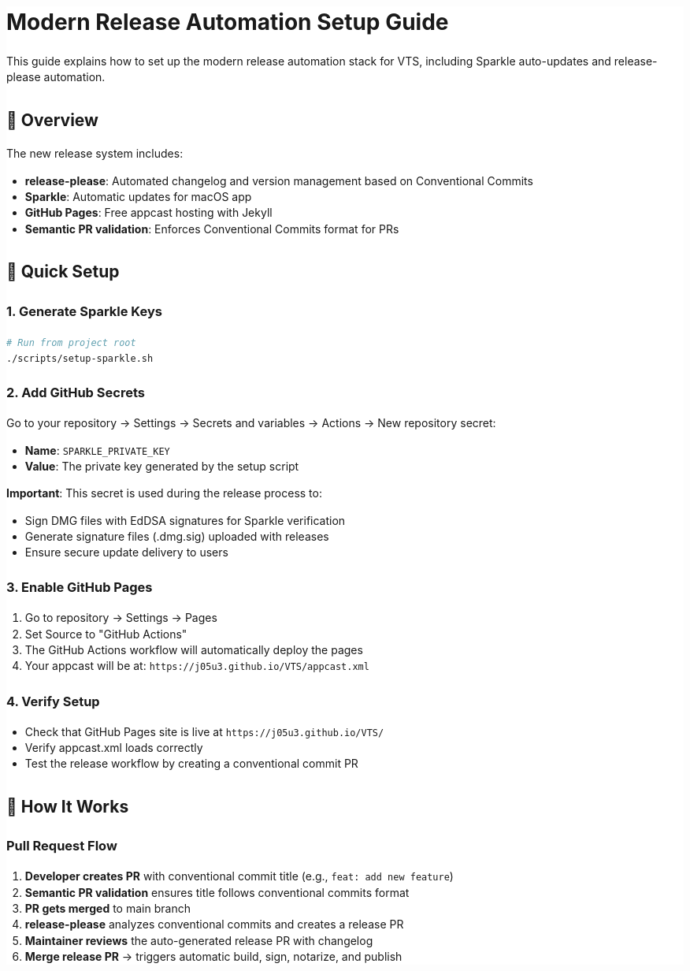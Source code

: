# Modern Release Automation Setup Guide

This guide explains how to set up the modern release automation stack for VTS, including Sparkle auto-updates and release-please automation.

## 🎯 Overview

The new release system includes:
- **release-please**: Automated changelog and version management based on Conventional Commits
- **Sparkle**: Automatic updates for macOS app
- **GitHub Pages**: Free appcast hosting with Jekyll
- **Semantic PR validation**: Enforces Conventional Commits format for PRs

## 🚀 Quick Setup

### 1. Generate Sparkle Keys
```bash
# Run from project root
./scripts/setup-sparkle.sh
```

### 2. Add GitHub Secrets
Go to your repository → Settings → Secrets and variables → Actions → New repository secret:
- **Name**: `SPARKLE_PRIVATE_KEY`
- **Value**: The private key generated by the setup script

**Important**: This secret is used during the release process to:
- Sign DMG files with EdDSA signatures for Sparkle verification
- Generate signature files (.dmg.sig) uploaded with releases
- Ensure secure update delivery to users

### 3. Enable GitHub Pages
1. Go to repository → Settings → Pages
2. Set Source to "GitHub Actions"
3. The GitHub Actions workflow will automatically deploy the pages
4. Your appcast will be at: `https://j05u3.github.io/VTS/appcast.xml`

### 4. Verify Setup
- Check that GitHub Pages site is live at `https://j05u3.github.io/VTS/`
- Verify appcast.xml loads correctly
- Test the release workflow by creating a conventional commit PR

## 🔧 How It Works

### Pull Request Flow
1. **Developer creates PR** with conventional commit title (e.g., `feat: add new feature`)
2. **Semantic PR validation** ensures title follows conventional commits format
3. **PR gets merged** to main branch
4. **release-please** analyzes conventional commits and creates a release PR
5. **Maintainer reviews** the auto-generated release PR with changelog
6. **Merge release PR** → triggers automatic build, sign, notarize, and publish
